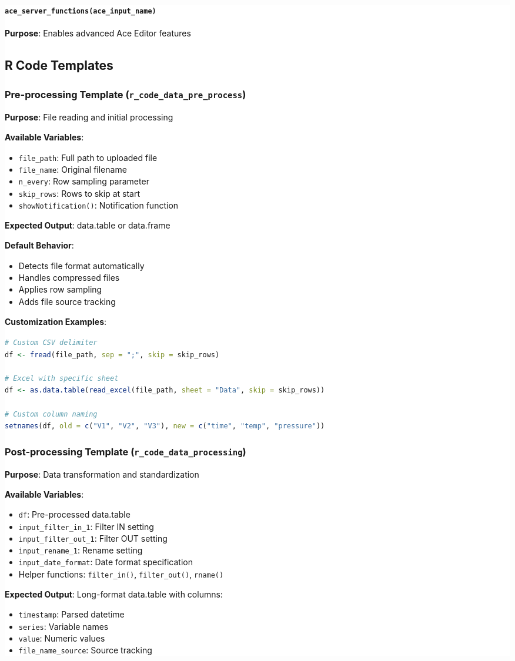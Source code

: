 #### `ace_server_functions(ace_input_name)`

**Purpose**: Enables advanced Ace Editor features

## R Code Templates

### Pre-processing Template (`r_code_data_pre_process`)

**Purpose**: File reading and initial processing

**Available Variables**:
- `file_path`: Full path to uploaded file
- `file_name`: Original filename
- `n_every`: Row sampling parameter
- `skip_rows`: Rows to skip at start
- `showNotification()`: Notification function

**Expected Output**: data.table or data.frame

**Default Behavior**:
- Detects file format automatically
- Handles compressed files
- Applies row sampling
- Adds file source tracking

**Customization Examples**:
```r
# Custom CSV delimiter
df <- fread(file_path, sep = ";", skip = skip_rows)

# Excel with specific sheet
df <- as.data.table(read_excel(file_path, sheet = "Data", skip = skip_rows))

# Custom column naming
setnames(df, old = c("V1", "V2", "V3"), new = c("time", "temp", "pressure"))
```

### Post-processing Template (`r_code_data_processing`)

**Purpose**: Data transformation and standardization

**Available Variables**:
- `df`: Pre-processed data.table
- `input_filter_in_1`: Filter IN setting
- `input_filter_out_1`: Filter OUT setting
- `input_rename_1`: Rename setting
- `input_date_format`: Date format specification
- Helper functions: `filter_in()`, `filter_out()`, `rname()`

**Expected Output**: Long-format data.table with columns:
- `timestamp`: Parsed datetime
- `series`: Variable names
- `value`: Numeric values
- `file_name_source`: Source tracking
